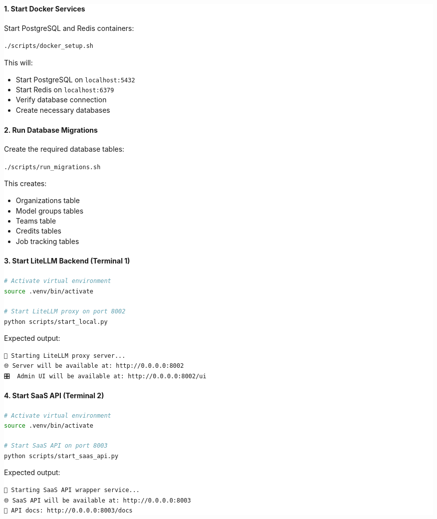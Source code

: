 #### 1. Start Docker Services

Start PostgreSQL and Redis containers:

```bash
./scripts/docker_setup.sh
```

This will:
- Start PostgreSQL on `localhost:5432`
- Start Redis on `localhost:6379`
- Verify database connection
- Create necessary databases

#### 2. Run Database Migrations

Create the required database tables:

```bash
./scripts/run_migrations.sh
```

This creates:
- Organizations table
- Model groups tables
- Teams table
- Credits tables
- Job tracking tables

#### 3. Start LiteLLM Backend (Terminal 1)

```bash
# Activate virtual environment
source .venv/bin/activate

# Start LiteLLM proxy on port 8002
python scripts/start_local.py
```

Expected output:
```
🚀 Starting LiteLLM proxy server...
🌐 Server will be available at: http://0.0.0.0:8002
🎛️  Admin UI will be available at: http://0.0.0.0:8002/ui
```

#### 4. Start SaaS API (Terminal 2)

```bash
# Activate virtual environment
source .venv/bin/activate

# Start SaaS API on port 8003
python scripts/start_saas_api.py
```

Expected output:
```
🚀 Starting SaaS API wrapper service...
🌐 SaaS API will be available at: http://0.0.0.0:8003
📖 API docs: http://0.0.0.0:8003/docs
```
